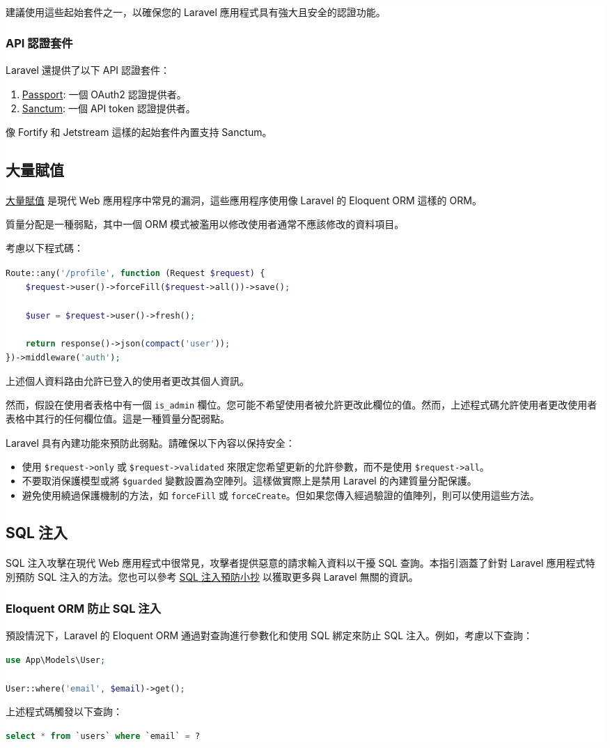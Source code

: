 建議使用這些起始套件之一，以確保您的 Laravel 應用程式具有強大且安全的認證功能。

### API 認證套件

Laravel 還提供了以下 API 認證套件：

1. [Passport](https://laravel.com/docs/passport): 一個 OAuth2 認證提供者。
2. [Sanctum](https://laravel.com/docs/sanctum): 一個 API token 認證提供者。

像 Fortify 和 Jetstream 這樣的起始套件內置支持 Sanctum。

## 大量賦值

[大量賦值](Mass_Assignment_Cheat_Sheet.md) 是現代 Web 應用程序中常見的漏洞，這些應用程序使用像 Laravel 的 Eloquent ORM 這樣的 ORM。

質量分配是一種弱點，其中一個 ORM 模式被濫用以修改使用者通常不應該修改的資料項目。

考慮以下程式碼：

```php
Route::any('/profile', function (Request $request) {
    $request->user()->forceFill($request->all())->save();

    $user = $request->user()->fresh();

    return response()->json(compact('user'));
})->middleware('auth');
```

上述個人資料路由允許已登入的使用者更改其個人資訊。

然而，假設在使用者表格中有一個 `is_admin` 欄位。您可能不希望使用者被允許更改此欄位的值。然而，上述程式碼允許使用者更改使用者表格中其行的任何欄位值。這是一種質量分配弱點。

Laravel 具有內建功能來預防此弱點。請確保以下內容以保持安全：

- 使用 `$request->only` 或 `$request->validated` 來限定您希望更新的允許參數，而不是使用 `$request->all`。
- 不要取消保護模型或將 `$guarded` 變數設置為空陣列。這樣做實際上是禁用 Laravel 的內建質量分配保護。
- 避免使用繞過保護機制的方法，如 `forceFill` 或 `forceCreate`。但如果您傳入經過驗證的值陣列，則可以使用這些方法。

## SQL 注入

SQL 注入攻擊在現代 Web 應用程式中很常見，攻擊者提供惡意的請求輸入資料以干擾 SQL 查詢。本指引涵蓋了針對 Laravel 應用程式特別預防 SQL 注入的方法。您也可以參考 [SQL 注入預防小抄](SQL_Injection_Prevention_Cheat_Sheet.md) 以獲取更多與 Laravel 無關的資訊。

### Eloquent ORM 防止 SQL 注入

預設情況下，Laravel 的 Eloquent ORM 通過對查詢進行參數化和使用 SQL 綁定來防止 SQL 注入。例如，考慮以下查詢：

```php
use App\Models\User;

User::where('email', $email)->get();
```

上述程式碼觸發以下查詢：

```sql
select * from `users` where `email` = ?
```
